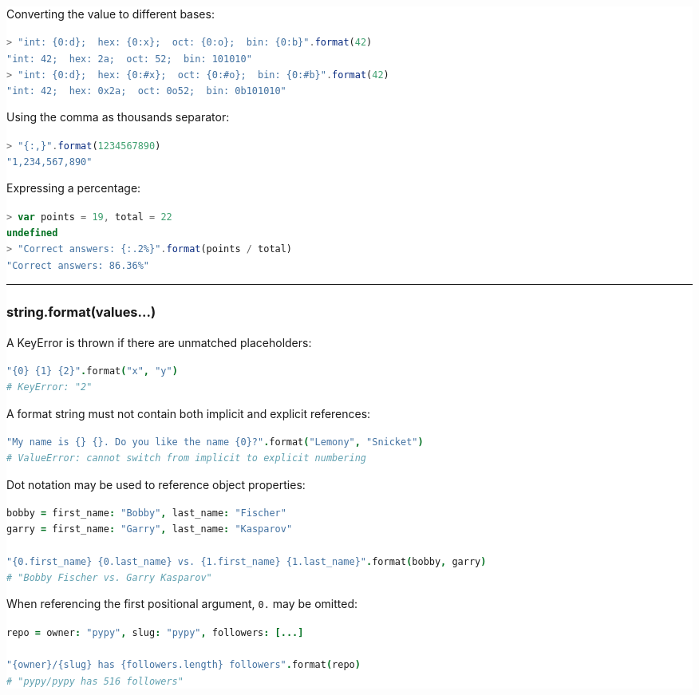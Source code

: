 Converting the value to different bases:

```javascript
> "int: {0:d};  hex: {0:x};  oct: {0:o};  bin: {0:b}".format(42)
"int: 42;  hex: 2a;  oct: 52;  bin: 101010"
> "int: {0:d};  hex: {0:#x};  oct: {0:#o};  bin: {0:#b}".format(42)
"int: 42;  hex: 0x2a;  oct: 0o52;  bin: 0b101010"
```

Using the comma as thousands separator:

```javascript
> "{:,}".format(1234567890)
"1,234,567,890"
```

Expressing a percentage:

```javascript
> var points = 19, total = 22
undefined
> "Correct answers: {:.2%}".format(points / total)
"Correct answers: 86.36%"
```

---

### string.format(values...)

A KeyError is thrown if there are unmatched placeholders:

```coffeescript
"{0} {1} {2}".format("x", "y")
# KeyError: "2"
```

A format string must not contain both implicit and explicit references:

```coffeescript
"My name is {} {}. Do you like the name {0}?".format("Lemony", "Snicket")
# ValueError: cannot switch from implicit to explicit numbering
```

Dot notation may be used to reference object properties:

```coffeescript
bobby = first_name: "Bobby", last_name: "Fischer"
garry = first_name: "Garry", last_name: "Kasparov"

"{0.first_name} {0.last_name} vs. {1.first_name} {1.last_name}".format(bobby, garry)
# "Bobby Fischer vs. Garry Kasparov"
```

When referencing the first positional argument, `0.` may be omitted:

```coffeescript
repo = owner: "pypy", slug: "pypy", followers: [...]

"{owner}/{slug} has {followers.length} followers".format(repo)
# "pypy/pypy has 516 followers"
```


[XXX1]: #format-specification-mini-language
[XXX2]: #format-examples
[1]: http://docs.python.org/3/library/string.html#formatstrings
[2]: http://docs.python.org/3/library/string.html#formatspec
[3]: https://developer.mozilla.org/en-US/docs/Web/JavaScript/Reference/Global_Objects/Function/bind